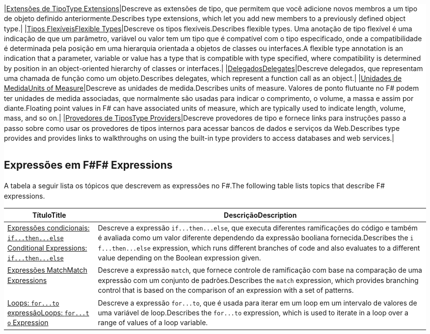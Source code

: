 |[<span data-ttu-id="bba7c-232">Extensões de Tipo</span><span class="sxs-lookup"><span data-stu-id="bba7c-232">Type Extensions</span></span>](type-extensions.md)|<span data-ttu-id="bba7c-233">Descreve as extensões de tipo, que permitem que você adicione novos membros a um tipo de objeto definido anteriormente.</span><span class="sxs-lookup"><span data-stu-id="bba7c-233">Describes type extensions, which let you add new members to a previously defined object type.</span></span>|
|[<span data-ttu-id="bba7c-234">Tipos Flexíveis</span><span class="sxs-lookup"><span data-stu-id="bba7c-234">Flexible Types</span></span>](flexible-types.md)|<span data-ttu-id="bba7c-235">Descreve os tipos flexíveis.</span><span class="sxs-lookup"><span data-stu-id="bba7c-235">Describes flexible types.</span></span> <span data-ttu-id="bba7c-236">Uma anotação de tipo flexível é uma indicação de que um parâmetro, variável ou valor tem um tipo que é compatível com o tipo especificado, onde a compatibilidade é determinada pela posição em uma hierarquia orientada a objetos de classes ou interfaces.</span><span class="sxs-lookup"><span data-stu-id="bba7c-236">A flexible type annotation is an indication that a parameter, variable or value has a type that is compatible with type specified, where compatibility is determined by position in an object-oriented hierarchy of classes or interfaces.</span></span>|
|[<span data-ttu-id="bba7c-237">Delegados</span><span class="sxs-lookup"><span data-stu-id="bba7c-237">Delegates</span></span>](delegates.md)|<span data-ttu-id="bba7c-238">Descreve delegados, que representam uma chamada de função como um objeto.</span><span class="sxs-lookup"><span data-stu-id="bba7c-238">Describes delegates, which represent a function call as an object.</span></span>|
|[<span data-ttu-id="bba7c-239">Unidades de Medida</span><span class="sxs-lookup"><span data-stu-id="bba7c-239">Units of Measure</span></span>](units-of-measure.md)|<span data-ttu-id="bba7c-240">Descreve as unidades de medida.</span><span class="sxs-lookup"><span data-stu-id="bba7c-240">Describes units of measure.</span></span> <span data-ttu-id="bba7c-241">Valores de ponto flutuante no F# podem ter unidades de medida associadas, que normalmente são usadas para indicar o comprimento, o volume, a massa e assim por diante.</span><span class="sxs-lookup"><span data-stu-id="bba7c-241">Floating point values in F# can have associated units of measure, which are typically used to indicate length, volume, mass, and so on.</span></span>|
|[<span data-ttu-id="bba7c-242">Provedores de Tipos</span><span class="sxs-lookup"><span data-stu-id="bba7c-242">Type Providers</span></span>](../tutorials/type-providers/index.md)|<span data-ttu-id="bba7c-243">Descreve provedores de tipo e fornece links para instruções passo a passo sobre como usar os provedores de tipos internos para acessar bancos de dados e serviços da Web.</span><span class="sxs-lookup"><span data-stu-id="bba7c-243">Describes type provides and provides links to walkthroughs on using the built-in type providers to access databases and web services.</span></span>|

## <a name="f-expressions"></a><span data-ttu-id="bba7c-244">Expressões em F#</span><span class="sxs-lookup"><span data-stu-id="bba7c-244">F# Expressions</span></span>
<span data-ttu-id="bba7c-245">A tabela a seguir lista os tópicos que descrevem as expressões no F#.</span><span class="sxs-lookup"><span data-stu-id="bba7c-245">The following table lists topics that describe F# expressions.</span></span>

|<span data-ttu-id="bba7c-246">Título</span><span class="sxs-lookup"><span data-stu-id="bba7c-246">Title</span></span>|<span data-ttu-id="bba7c-247">Descrição</span><span class="sxs-lookup"><span data-stu-id="bba7c-247">Description</span></span>|
|-----|-----------|
|[<span data-ttu-id="bba7c-248">Expressões condicionais: `if...then...else`</span><span class="sxs-lookup"><span data-stu-id="bba7c-248">Conditional Expressions: `if...then...else`</span></span>](conditional-expressions-if-then-else.md)|<span data-ttu-id="bba7c-249">Descreve a expressão `if...then...else`, que executa diferentes ramificações do código e também é avaliada como um valor diferente dependendo da expressão booliana fornecida.</span><span class="sxs-lookup"><span data-stu-id="bba7c-249">Describes the `if...then...else` expression, which runs different branches of code and also evaluates to a different value depending on the Boolean expression given.</span></span>|
|[<span data-ttu-id="bba7c-250">Expressões Match</span><span class="sxs-lookup"><span data-stu-id="bba7c-250">Match Expressions</span></span>](match-expressions.md)|<span data-ttu-id="bba7c-251">Descreve a expressão `match`, que fornece controle de ramificação com base na comparação de uma expressão com um conjunto de padrões.</span><span class="sxs-lookup"><span data-stu-id="bba7c-251">Describes the `match` expression, which provides branching control that is based on the comparison of an expression with a set of patterns.</span></span>|
|[<span data-ttu-id="bba7c-252">Loops: `for...to` expressão</span><span class="sxs-lookup"><span data-stu-id="bba7c-252">Loops: `for...to` Expression</span></span>](loops-for-to-expression.md)|<span data-ttu-id="bba7c-253">Descreve a expressão `for...to`, que é usada para iterar em um loop em um intervalo de valores de uma variável de loop.</span><span class="sxs-lookup"><span data-stu-id="bba7c-253">Describes the `for...to` expression, which is used to iterate in a loop over a range of values of a loop variable.</span></span>|